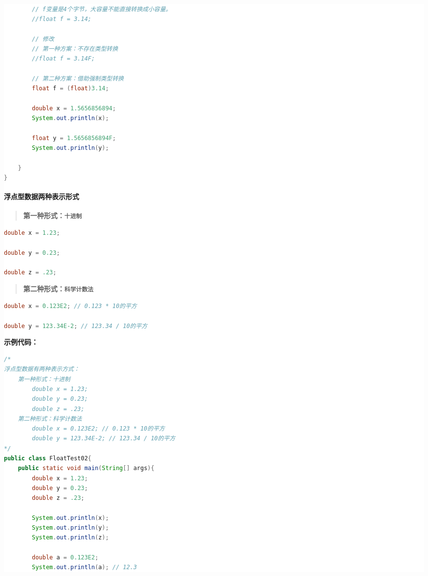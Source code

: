 ```java title="Java"
		// f变量是4个字节，大容量不能直接转换成小容量。
		//float f = 3.14;

		// 修改
		// 第一种方案：不存在类型转换
		//float f = 3.14F;

		// 第二种方案：借助强制类型转换
		float f = (float)3.14;

		double x = 1.5656856894;
		System.out.println(x);

		float y = 1.5656856894F;
		System.out.println(y);

	}
}
```


#### 浮点型数据两种表示形式

> **第一种形式：`十进制`**

```java title="Java"
double x = 1.23;

double y = 0.23;

double z = .23;
```

> **第二种形式：`科学计数法`**

```java title="Java"
double x = 0.123E2; // 0.123 * 10的平方

double y = 123.34E-2; // 123.34 / 10的平方
```


**示例代码：**

```java title="Java"
/*
浮点型数据有两种表示方式：
	第一种形式：十进制
		double x = 1.23;
		double y = 0.23;
		double z = .23;
	第二种形式：科学计数法
		double x = 0.123E2; // 0.123 * 10的平方
		double y = 123.34E-2; // 123.34 / 10的平方
*/
public class FloatTest02{
	public static void main(String[] args){
		double x = 1.23;
		double y = 0.23;
		double z = .23;

		System.out.println(x);
		System.out.println(y);
		System.out.println(z);

		double a = 0.123E2;
		System.out.println(a); // 12.3

```
